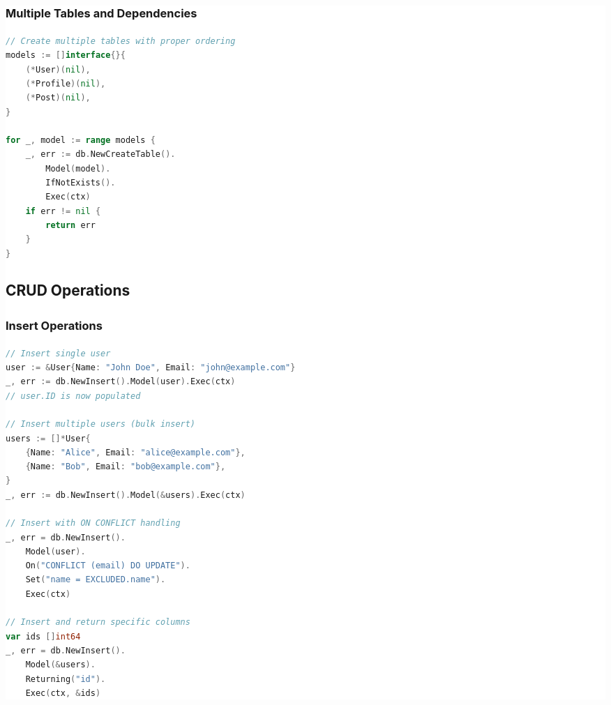 ### Multiple Tables and Dependencies

```go
// Create multiple tables with proper ordering
models := []interface{}{
    (*User)(nil),
    (*Profile)(nil),
    (*Post)(nil),
}

for _, model := range models {
    _, err := db.NewCreateTable().
        Model(model).
        IfNotExists().
        Exec(ctx)
    if err != nil {
        return err
    }
}
```

## CRUD Operations

### Insert Operations

```go
// Insert single user
user := &User{Name: "John Doe", Email: "john@example.com"}
_, err := db.NewInsert().Model(user).Exec(ctx)
// user.ID is now populated

// Insert multiple users (bulk insert)
users := []*User{
    {Name: "Alice", Email: "alice@example.com"},
    {Name: "Bob", Email: "bob@example.com"},
}
_, err := db.NewInsert().Model(&users).Exec(ctx)

// Insert with ON CONFLICT handling
_, err = db.NewInsert().
    Model(user).
    On("CONFLICT (email) DO UPDATE").
    Set("name = EXCLUDED.name").
    Exec(ctx)

// Insert and return specific columns
var ids []int64
_, err = db.NewInsert().
    Model(&users).
    Returning("id").
    Exec(ctx, &ids)
```
